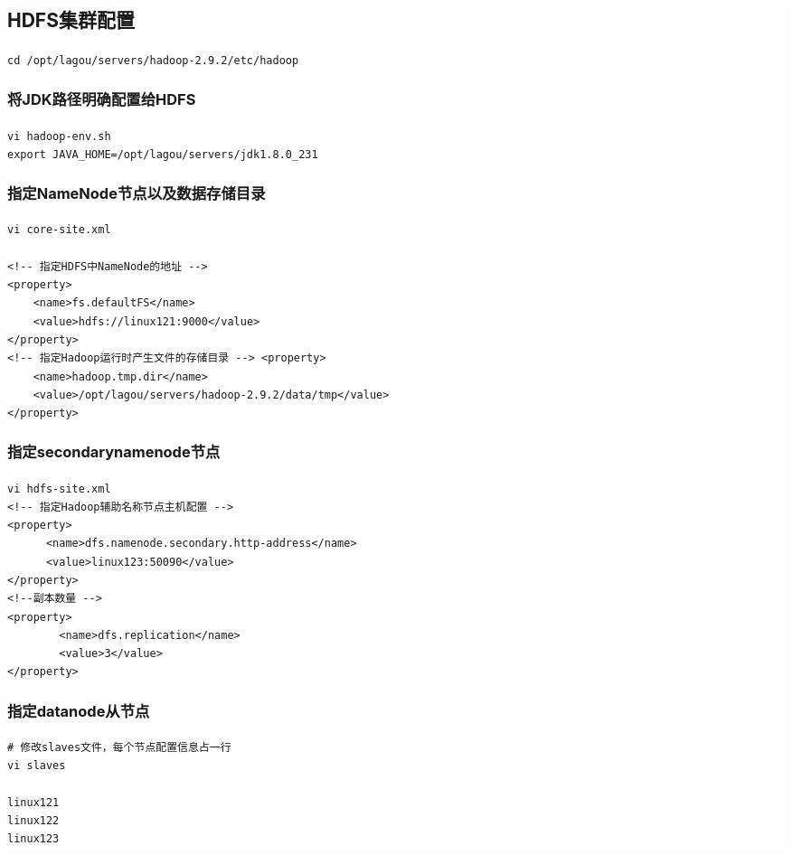 ## HDFS集群配置
```shell
cd /opt/lagou/servers/hadoop-2.9.2/etc/hadoop
```
### 将JDK路径明确配置给HDFS

```shell
vi hadoop-env.sh
export JAVA_HOME=/opt/lagou/servers/jdk1.8.0_231
```

### 指定NameNode节点以及数据存储目录
```shell
vi core-site.xml

<!-- 指定HDFS中NameNode的地址 -->
<property>
    <name>fs.defaultFS</name>
    <value>hdfs://linux121:9000</value>
</property>
<!-- 指定Hadoop运行时产生文件的存储目录 --> <property>
    <name>hadoop.tmp.dir</name>
    <value>/opt/lagou/servers/hadoop-2.9.2/data/tmp</value>
</property>
```

### 指定secondarynamenode节点
```shell
vi hdfs-site.xml
<!-- 指定Hadoop辅助名称节点主机配置 --> 
<property>
      <name>dfs.namenode.secondary.http-address</name>
      <value>linux123:50090</value>
</property>
<!--副本数量 --> 
<property>
        <name>dfs.replication</name>
        <value>3</value>
</property>
```

### 指定datanode从节点
```shell
# 修改slaves文件，每个节点配置信息占一行
vi slaves

linux121
linux122
linux123
```
